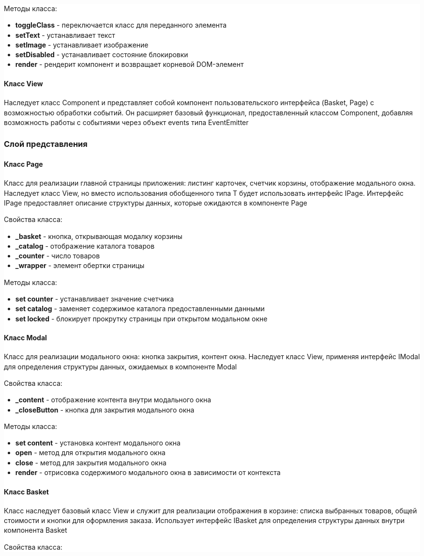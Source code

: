 Методы класса:

- **toggleClass** - переключается класс для переданного элемента
- **setText** - устанавливает текст
- **setImage** - устанавливает изображение
- **setDisabled** - устанавливает состояние блокировки
- **render** - рендерит компонент и возвращает корневой DOM-элемент

#### Класс View 
Наследует класс Component<T> и представляет собой компонент пользовательского интерфейса (Basket, Page) с возможностью обработки событий. Он расширяет базовый функционал, предоставленный классом Component<T>, добавляя возможность работы с событиями через объект events типа EventEmitter

### Слой представления

#### Класс Page
Класс для реализации главной страницы приложения: листинг карточек, счетчик корзины, отображение модального окна. Наследует класс View, но вместо использования обобщенного типа T будет использовать интерфейс IPage. Интерфейс IPage предоставляет описание структуры данных, которые ожидаются в компоненте Page

Свойства класса:

- **_basket** - кнопка, открывающая модалку корзины
- **_catalog** - отображение каталога товаров
- **_counter** - число товаров
- **_wrapper** - элемент обертки страницы

Методы класса:

- **set counter** - устанавливает значение счетчика
- **set catalog** - заменяет содержимое каталога предоставленными данными
- **set locked** - блокирует прокрутку страницы при открытом модальном окне

#### Класс Modal
Класс для реализации модального окна: кнопка закрытия, контент окна. Наследует класс View, применяя интерфейс IModal для определения структуры данных, ожидаемых в компоненте Modal

Свойства класса:

- **_content** - отображение контента внутри модального окна
- **_closeButton** - кнопка для закрытия модального окна

Методы класса:

- **set content** - установка контент модального окна
- **open** - метод для открытия модального окна
- **close** - метод для закрытия модального окна
- **render** - отрисовка содержимого модального окна в зависимости от контекста

#### Класс Basket
Класс наследует базовый класс View и служит для реализации отображения в корзине: списка выбранных товаров, общей стоимости и кнопки для оформления заказа. Использует интерфейс IBasket для определения структуры данных внутри компонента Basket

Свойства класса:
